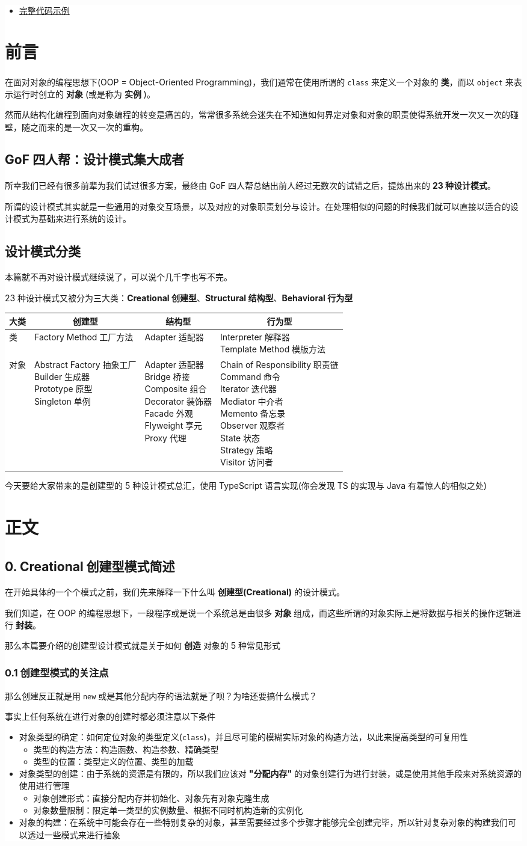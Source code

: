   - [完整代码示例](#完整代码示例)



# 前言

在面对对象的编程思想下(OOP = Object-Oriented Programming)，我们通常在使用所谓的 `class` 来定义一个对象的 **类**，而以 `object` 来表示运行时创立的 **对象** (或是称为 **实例** )。

然而从结构化编程到面向对象编程的转变是痛苦的，常常很多系统会迷失在不知道如何界定对象和对象的职责使得系统开发一次又一次的碰壁，随之而来的是一次又一次的重构。

## GoF 四人帮：设计模式集大成者

所幸我们已经有很多前辈为我们试过很多方案，最终由 GoF 四人帮总结出前人经过无数次的试错之后，提炼出来的 **23 种设计模式**。

所谓的设计模式其实就是一些通用的对象交互场景，以及对应的对象职责划分与设计。在处理相似的问题的时候我们就可以直接以适合的设计模式为基础来进行系统的设计。

## 设计模式分类

本篇就不再对设计模式继续说了，可以说个几千字也写不完。

23 种设计模式又被分为三大类：**Creational 创建型**、**Structural 结构型**、**Behavioral 行为型**


| 大类 | 创建型                                                                                | 结构型                                                                                                                         | 行为型                                                                                                                                                                                     |
| ---- | ------------------------------------------------------------------------------------- | ------------------------------------------------------------------------------------------------------------------------------ | ------------------------------------------------------------------------------------------------------------------------------------------------------------------------------------------ |
| 类   | Factory Method 工厂方法                                                               | Adapter 适配器                                                                                                                 | Interpreter 解释器<br />Template Method 模版方法                                                                                                                                           |
| 对象 | Abstract Factory 抽象工厂<br />Builder 生成器<br />Prototype 原型<br />Singleton 单例 | Adapter 适配器<br />Bridge 桥接<br />Composite 组合<br />Decorator 装饰器<br />Facade 外观<br />Flyweight 享元<br />Proxy 代理 | Chain of Responsibility 职责链<br />Command 命令<br />Iterator 迭代器<br />Mediator 中介者<br />Memento 备忘录<br />Observer 观察者<br />State 状态<br />Strategy 策略<br />Visitor 访问者 |

今天要给大家带来的是创建型的 5 种设计模式总汇，使用 TypeScript 语言实现(你会发现 TS 的实现与 Java 有着惊人的相似之处)

# 正文

## 0. Creational 创建型模式简述

在开始具体的一个个模式之前，我们先来解释一下什么叫 **创建型(Creational)** 的设计模式。

我们知道，在 OOP 的编程思想下，一段程序或是说一个系统总是由很多 **对象** 组成，而这些所谓的对象实际上是将数据与相关的操作逻辑进行 **封装**。

那么本篇要介绍的创建型设计模式就是关于如何 **创造** 对象的 5 种常见形式

### 0.1 创建型模式的关注点

那么创建反正就是用 `new` 或是其他分配内存的语法就是了呗？为啥还要搞什么模式？

事实上任何系统在进行对象的创建时都必须注意以下条件

- 对象类型的确定：如何定位对象的类型定义(`class`)，并且尽可能的模糊实际对象的构造方法，以此来提高类型的可复用性
  - 类型的构造方法：构造函数、构造参数、精确类型
  - 类型的位置：类型定义的位置、类型的加载
- 对象类型的创建：由于系统的资源是有限的，所以我们应该对 **"分配内存"** 的对象创建行为进行封装，或是使用其他手段来对系统资源的使用进行管理
  - 对象创建形式：直接分配内存并初始化、对象先有对象克隆生成
  - 对象数量限制：限定单一类型的实例数量、根据不同时机构造新的实例化
- 对象的构建：在系统中可能会存在一些特别复杂的对象，甚至需要经过多个步骤才能够完全创建完毕，所以针对复杂对象的构建我们可以透过一些模式来进行抽象
